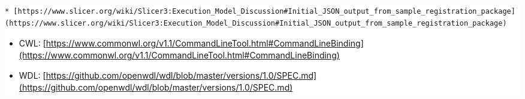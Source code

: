     * [https://www.slicer.org/wiki/Slicer3:Execution_Model_Discussion#Initial_JSON_output_from_sample_registration_package](https://www.slicer.org/wiki/Slicer3:Execution_Model_Discussion#Initial_JSON_output_from_sample_registration_package)

* CWL: [https://www.commonwl.org/v1.1/CommandLineTool.html#CommandLineBinding](https://www.commonwl.org/v1.1/CommandLineTool.html#CommandLineBinding)

* WDL: [https://github.com/openwdl/wdl/blob/master/versions/1.0/SPEC.md](https://github.com/openwdl/wdl/blob/master/versions/1.0/SPEC.md)

